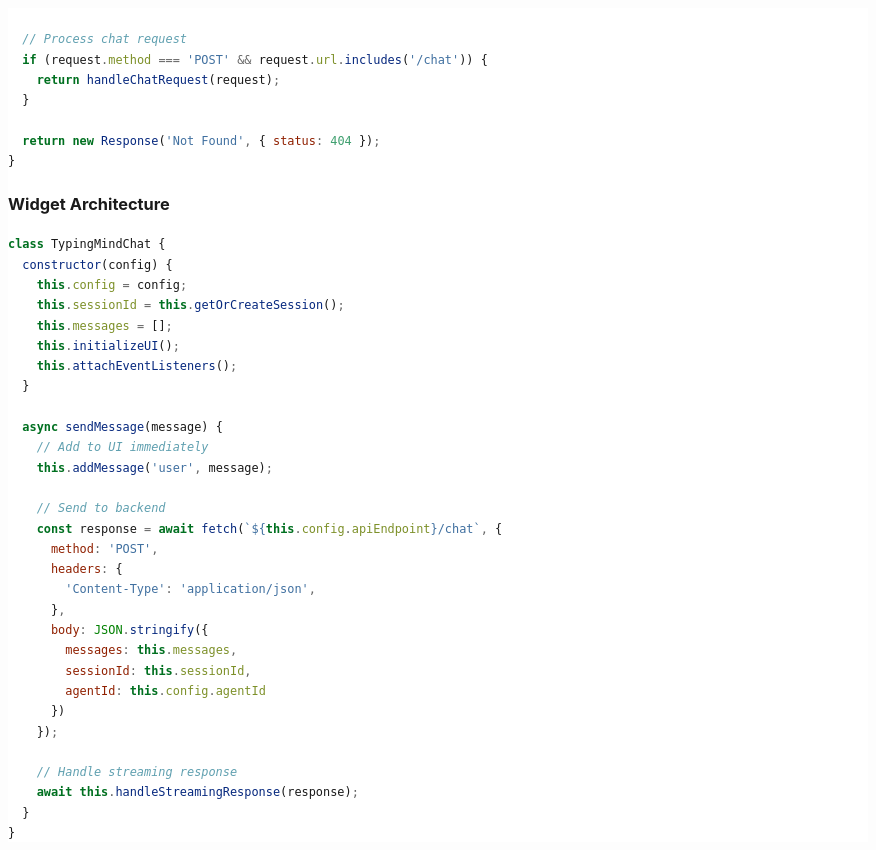 ```javascript
  
  // Process chat request
  if (request.method === 'POST' && request.url.includes('/chat')) {
    return handleChatRequest(request);
  }
  
  return new Response('Not Found', { status: 404 });
}
```

### Widget Architecture
```javascript
class TypingMindChat {
  constructor(config) {
    this.config = config;
    this.sessionId = this.getOrCreateSession();
    this.messages = [];
    this.initializeUI();
    this.attachEventListeners();
  }
  
  async sendMessage(message) {
    // Add to UI immediately
    this.addMessage('user', message);
    
    // Send to backend
    const response = await fetch(`${this.config.apiEndpoint}/chat`, {
      method: 'POST',
      headers: {
        'Content-Type': 'application/json',
      },
      body: JSON.stringify({
        messages: this.messages,
        sessionId: this.sessionId,
        agentId: this.config.agentId
      })
    });
    
    // Handle streaming response
    await this.handleStreamingResponse(response);
  }
}
```